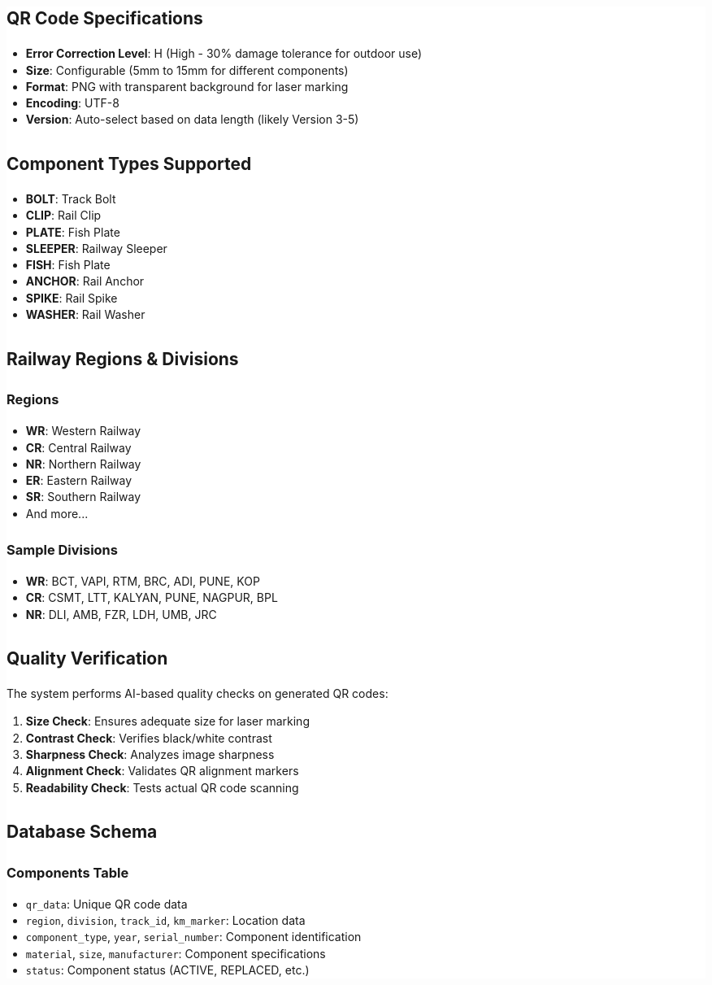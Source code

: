 ## QR Code Specifications

- **Error Correction Level**: H (High - 30% damage tolerance for outdoor use)
- **Size**: Configurable (5mm to 15mm for different components)
- **Format**: PNG with transparent background for laser marking
- **Encoding**: UTF-8
- **Version**: Auto-select based on data length (likely Version 3-5)

## Component Types Supported

- **BOLT**: Track Bolt
- **CLIP**: Rail Clip
- **PLATE**: Fish Plate
- **SLEEPER**: Railway Sleeper
- **FISH**: Fish Plate
- **ANCHOR**: Rail Anchor
- **SPIKE**: Rail Spike
- **WASHER**: Rail Washer

## Railway Regions & Divisions

### Regions
- **WR**: Western Railway
- **CR**: Central Railway
- **NR**: Northern Railway
- **ER**: Eastern Railway
- **SR**: Southern Railway
- And more...

### Sample Divisions
- **WR**: BCT, VAPI, RTM, BRC, ADI, PUNE, KOP
- **CR**: CSMT, LTT, KALYAN, PUNE, NAGPUR, BPL
- **NR**: DLI, AMB, FZR, LDH, UMB, JRC

## Quality Verification

The system performs AI-based quality checks on generated QR codes:

1. **Size Check**: Ensures adequate size for laser marking
2. **Contrast Check**: Verifies black/white contrast
3. **Sharpness Check**: Analyzes image sharpness
4. **Alignment Check**: Validates QR alignment markers
5. **Readability Check**: Tests actual QR code scanning

## Database Schema

### Components Table
- `qr_data`: Unique QR code data
- `region`, `division`, `track_id`, `km_marker`: Location data
- `component_type`, `year`, `serial_number`: Component identification
- `material`, `size`, `manufacturer`: Component specifications
- `status`: Component status (ACTIVE, REPLACED, etc.)
